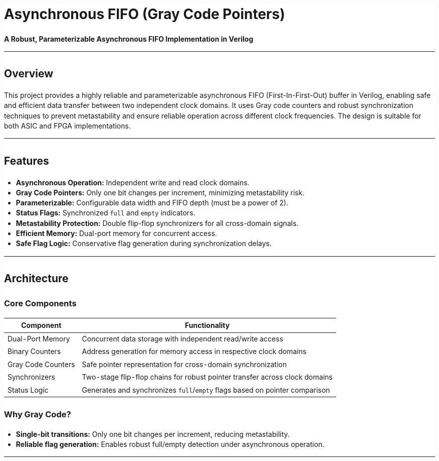 # Asynchronous FIFO (Gray Code Pointers)

**A Robust, Parameterizable Asynchronous FIFO Implementation in Verilog**

---

## Overview

This project provides a highly reliable and parameterizable asynchronous FIFO (First-In-First-Out) buffer in Verilog, enabling safe and efficient data transfer between two independent clock domains. It uses Gray code counters and robust synchronization techniques to prevent metastability and ensure reliable operation across different clock frequencies. The design is suitable for both ASIC and FPGA implementations.

---

## Features

- **Asynchronous Operation:** Independent write and read clock domains.
- **Gray Code Pointers:** Only one bit changes per increment, minimizing metastability risk.
- **Parameterizable:** Configurable data width and FIFO depth (must be a power of 2).
- **Status Flags:** Synchronized `full` and `empty` indicators.
- **Metastability Protection:** Double flip-flop synchronizers for all cross-domain signals.
- **Efficient Memory:** Dual-port memory for concurrent access.
- **Safe Flag Logic:** Conservative flag generation during synchronization delays.

---

## Architecture

### Core Components

| Component          | Functionality                                                                 |
|--------------------|-------------------------------------------------------------------------------|
| Dual-Port Memory   | Concurrent data storage with independent read/write access                    |
| Binary Counters    | Address generation for memory access in respective clock domains              |
| Gray Code Counters | Safe pointer representation for cross-domain synchronization                  |
| Synchronizers      | Two-stage flip-flop chains for robust pointer transfer across clock domains   |
| Status Logic       | Generates and synchronizes `full`/`empty` flags based on pointer comparison   |

### Why Gray Code?

- **Single-bit transitions:** Only one bit changes per increment, reducing metastability.
- **Reliable flag generation:** Enables robust full/empty detection under asynchronous operation.

---
